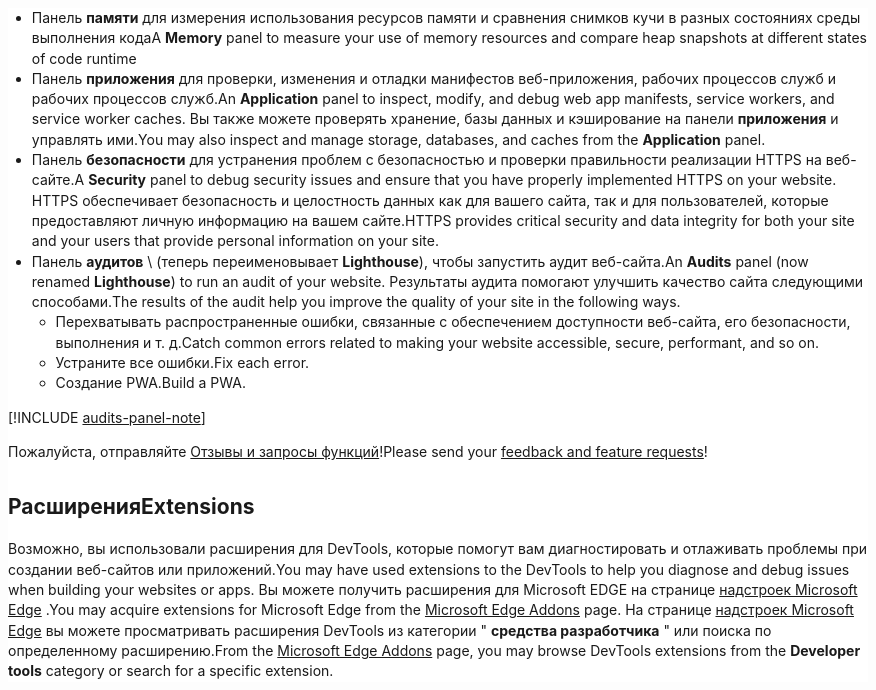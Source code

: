 *   <span data-ttu-id="41e44-140">Панель **памяти** для измерения использования ресурсов памяти и сравнения снимков кучи в разных состояниях среды выполнения кода</span><span class="sxs-lookup"><span data-stu-id="41e44-140">A **Memory** panel to measure your use of memory resources and compare heap snapshots at different states of code runtime</span></span>  
*   <span data-ttu-id="41e44-141">Панель **приложения** для проверки, изменения и отладки манифестов веб-приложения, рабочих процессов служб и рабочих процессов служб.</span><span class="sxs-lookup"><span data-stu-id="41e44-141">An **Application** panel to inspect, modify, and debug web app manifests, service workers, and service worker caches.</span></span>  <span data-ttu-id="41e44-142">Вы также можете проверять хранение, базы данных и кэширование на панели **приложения** и управлять ими.</span><span class="sxs-lookup"><span data-stu-id="41e44-142">You may also inspect and manage storage, databases, and caches from the **Application** panel.</span></span>  
*   <span data-ttu-id="41e44-143">Панель **безопасности** для устранения проблем с безопасностью и проверки правильности реализации HTTPS на веб-сайте.</span><span class="sxs-lookup"><span data-stu-id="41e44-143">A **Security** panel to debug security issues and ensure that you have properly implemented HTTPS on your website.</span></span>  <span data-ttu-id="41e44-144">HTTPS обеспечивает безопасность и целостность данных как для вашего сайта, так и для пользователей, которые предоставляют личную информацию на вашем сайте.</span><span class="sxs-lookup"><span data-stu-id="41e44-144">HTTPS provides critical security and data integrity for both your site and your users that provide personal information on your site.</span></span>  
*   <span data-ttu-id="41e44-145">Панель **аудитов** \ (теперь переименовывает **Lighthouse**\), чтобы запустить аудит веб-сайта.</span><span class="sxs-lookup"><span data-stu-id="41e44-145">An **Audits** panel \(now renamed **Lighthouse**\) to run an audit of your website.</span></span>  <span data-ttu-id="41e44-146">Результаты аудита помогают улучшить качество сайта следующими способами.</span><span class="sxs-lookup"><span data-stu-id="41e44-146">The results of the audit help you improve the quality of your site in the following ways.</span></span>  
    *   <span data-ttu-id="41e44-147">Перехватывать распространенные ошибки, связанные с обеспечением доступности веб-сайта, его безопасности, выполнения и т. д.</span><span class="sxs-lookup"><span data-stu-id="41e44-147">Catch common errors related to making your website accessible, secure, performant, and so on.</span></span>  
    *   <span data-ttu-id="41e44-148">Устраните все ошибки.</span><span class="sxs-lookup"><span data-stu-id="41e44-148">Fix each error.</span></span>  
    *   <span data-ttu-id="41e44-149">Создание PWA.</span><span class="sxs-lookup"><span data-stu-id="41e44-149">Build a PWA.</span></span>  

[!INCLUDE [audits-panel-note](./devtools-guide-chromium/includes/audits-panel-note.md)]  

<span data-ttu-id="41e44-150">Пожалуйста, отправляйте [Отзывы и запросы функций](#getting-in-touch-with-the-microsoft-edge-devtools-team)!</span><span class="sxs-lookup"><span data-stu-id="41e44-150">Please send your [feedback and feature requests](#getting-in-touch-with-the-microsoft-edge-devtools-team)!</span></span>  

## <span data-ttu-id="41e44-151">Расширения</span><span class="sxs-lookup"><span data-stu-id="41e44-151">Extensions</span></span>  

<span data-ttu-id="41e44-152">Возможно, вы использовали расширения для DevTools, которые помогут вам диагностировать и отлаживать проблемы при создании веб-сайтов или приложений.</span><span class="sxs-lookup"><span data-stu-id="41e44-152">You may have used extensions to the DevTools to help you diagnose and debug issues when building your websites or apps.</span></span>  <span data-ttu-id="41e44-153">Вы можете получить расширения для Microsoft EDGE на странице [надстроек Microsoft Edge][MicrosoftEdgeAddonsExtensions] .</span><span class="sxs-lookup"><span data-stu-id="41e44-153">You may acquire extensions for Microsoft Edge from the [Microsoft Edge Addons][MicrosoftEdgeAddonsExtensions] page.</span></span>  <span data-ttu-id="41e44-154">На странице [надстроек Microsoft Edge][MicrosoftEdgeAddonsExtensions] вы можете просматривать расширения DevTools из категории " **средства разработчика** " или поиска по определенному расширению.</span><span class="sxs-lookup"><span data-stu-id="41e44-154">From the [Microsoft Edge Addons][MicrosoftEdgeAddonsExtensions] page, you may browse DevTools extensions from the **Developer tools** category or search for a specific extension.</span></span>  


[DevtoolsGuideChromiumBeginnersHtml]: /microsoft-edge/devtools-guide-chromium/beginners/html "DevTools для начинающих: Приступая к работе с HTML и моделью DOM | Документы Microsoft"  
[DevtoolsGuideChromiumWhatsNewIndex]: ./devtools-guide-chromium/whats-new.md "Новые возможности Microsoft EDGE (Chromium) DevTools | Документы Microsoft"  
[DevtoolsProtocolChromiumIndex]: /microsoft-edge/devtools-protocol-chromium "Протокол Microsoft EDGE (Chromium) DevTools Protocol | Документы Microsoft"  
[MicrosoftEdgeAddonsExtensions]: https://microsoftedge.microsoft.com/addons/category/Edge-Extensions "Надстройки Microsoft Edge"  
[MicrosoftedgeinsiderDownload]: https://www.microsoftedgeinsider.com/download "Скачайте каналы предварительной оценки Microsoft Edge"  
[GoogleChromeWebstoreExtensions]: https://chrome.google.com/webstore/category/extensions "Расширения | Веб-магазин Chrome"  